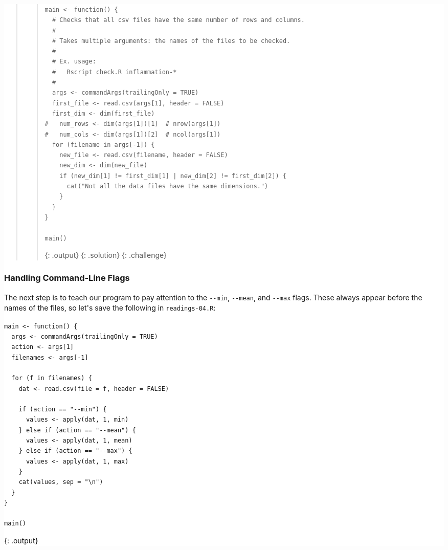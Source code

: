 > > 
> > ~~~
> > main <- function() {
> >   # Checks that all csv files have the same number of rows and columns.
> >   #
> >   # Takes multiple arguments: the names of the files to be checked.
> >   #
> >   # Ex. usage:
> >   #   Rscript check.R inflammation-*
> >   #
> >   args <- commandArgs(trailingOnly = TRUE)
> >   first_file <- read.csv(args[1], header = FALSE)
> >   first_dim <- dim(first_file)
> > #   num_rows <- dim(args[1])[1]  # nrow(args[1])
> > #   num_cols <- dim(args[1])[2]  # ncol(args[1])
> >   for (filename in args[-1]) {
> >     new_file <- read.csv(filename, header = FALSE)
> >     new_dim <- dim(new_file)
> >     if (new_dim[1] != first_dim[1] | new_dim[2] != first_dim[2]) {
> >       cat("Not all the data files have the same dimensions.")
> >     }
> >   }
> > }
> > 
> > main()
> > ~~~
> > {: .output}
> {: .solution}
{: .challenge}

### Handling Command-Line Flags

The next step is to teach our program to pay attention to the `--min`, `--mean`, and `--max` flags.
These always appear before the names of the files, so let's save the following in `readings-04.R`:


~~~
main <- function() {
  args <- commandArgs(trailingOnly = TRUE)
  action <- args[1]
  filenames <- args[-1]

  for (f in filenames) {
    dat <- read.csv(file = f, header = FALSE)

    if (action == "--min") {
      values <- apply(dat, 1, min)
    } else if (action == "--mean") {
      values <- apply(dat, 1, mean)
    } else if (action == "--max") {
      values <- apply(dat, 1, max)
    }
    cat(values, sep = "\n")
  }
}

main()
~~~
{: .output}


[argparse-r]: http://cran.r-project.org/web/packages/argparse/index.html
[argparse-py]: http://docs.python.org/dev/library/argparse.html
[vignette]: http://cran.r-project.org/web/packages/argparse/vignettes/argparse.pdf
[bash-jobs]: https://www.gnu.org/software/bash/manual/bash.html#Job-Control-Basics